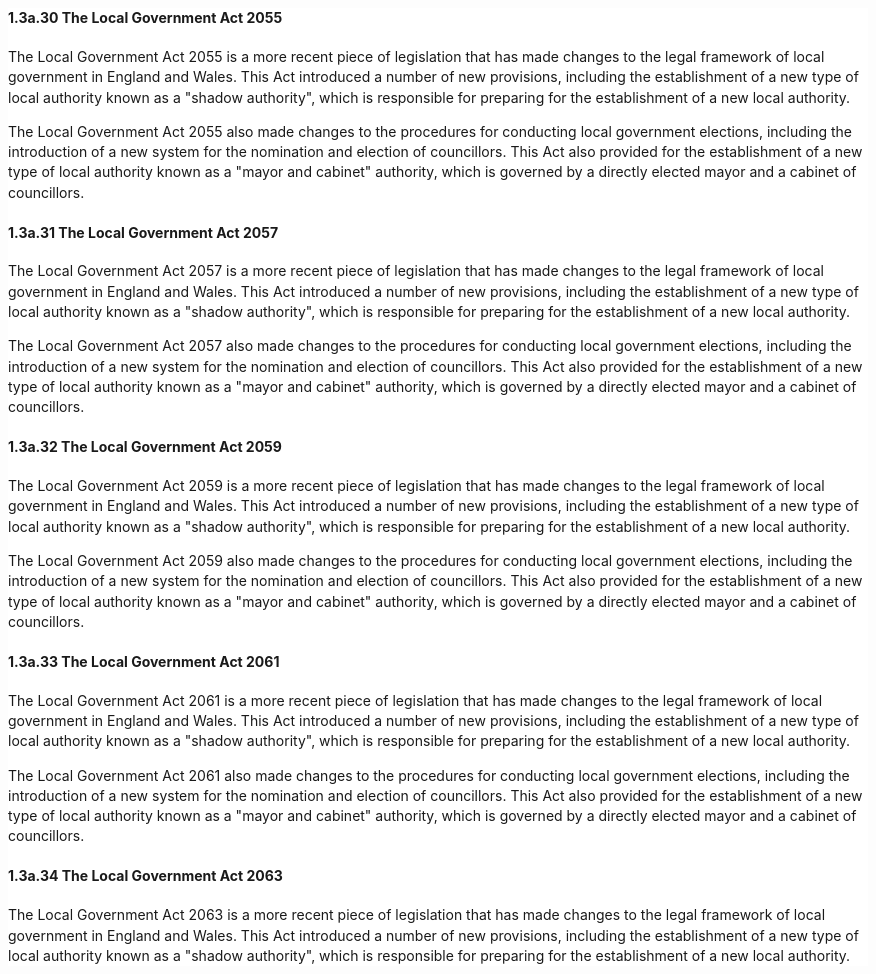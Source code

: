 #### 1.3a.30 The Local Government Act 2055

The Local Government Act 2055 is a more recent piece of legislation that has made changes to the legal framework of local government in England and Wales. This Act introduced a number of new provisions, including the establishment of a new type of local authority known as a "shadow authority", which is responsible for preparing for the establishment of a new local authority.

The Local Government Act 2055 also made changes to the procedures for conducting local government elections, including the introduction of a new system for the nomination and election of councillors. This Act also provided for the establishment of a new type of local authority known as a "mayor and cabinet" authority, which is governed by a directly elected mayor and a cabinet of councillors.

#### 1.3a.31 The Local Government Act 2057

The Local Government Act 2057 is a more recent piece of legislation that has made changes to the legal framework of local government in England and Wales. This Act introduced a number of new provisions, including the establishment of a new type of local authority known as a "shadow authority", which is responsible for preparing for the establishment of a new local authority.

The Local Government Act 2057 also made changes to the procedures for conducting local government elections, including the introduction of a new system for the nomination and election of councillors. This Act also provided for the establishment of a new type of local authority known as a "mayor and cabinet" authority, which is governed by a directly elected mayor and a cabinet of councillors.

#### 1.3a.32 The Local Government Act 2059

The Local Government Act 2059 is a more recent piece of legislation that has made changes to the legal framework of local government in England and Wales. This Act introduced a number of new provisions, including the establishment of a new type of local authority known as a "shadow authority", which is responsible for preparing for the establishment of a new local authority.

The Local Government Act 2059 also made changes to the procedures for conducting local government elections, including the introduction of a new system for the nomination and election of councillors. This Act also provided for the establishment of a new type of local authority known as a "mayor and cabinet" authority, which is governed by a directly elected mayor and a cabinet of councillors.

#### 1.3a.33 The Local Government Act 2061

The Local Government Act 2061 is a more recent piece of legislation that has made changes to the legal framework of local government in England and Wales. This Act introduced a number of new provisions, including the establishment of a new type of local authority known as a "shadow authority", which is responsible for preparing for the establishment of a new local authority.

The Local Government Act 2061 also made changes to the procedures for conducting local government elections, including the introduction of a new system for the nomination and election of councillors. This Act also provided for the establishment of a new type of local authority known as a "mayor and cabinet" authority, which is governed by a directly elected mayor and a cabinet of councillors.

#### 1.3a.34 The Local Government Act 2063

The Local Government Act 2063 is a more recent piece of legislation that has made changes to the legal framework of local government in England and Wales. This Act introduced a number of new provisions, including the establishment of a new type of local authority known as a "shadow authority", which is responsible for preparing for the establishment of a new local authority.
